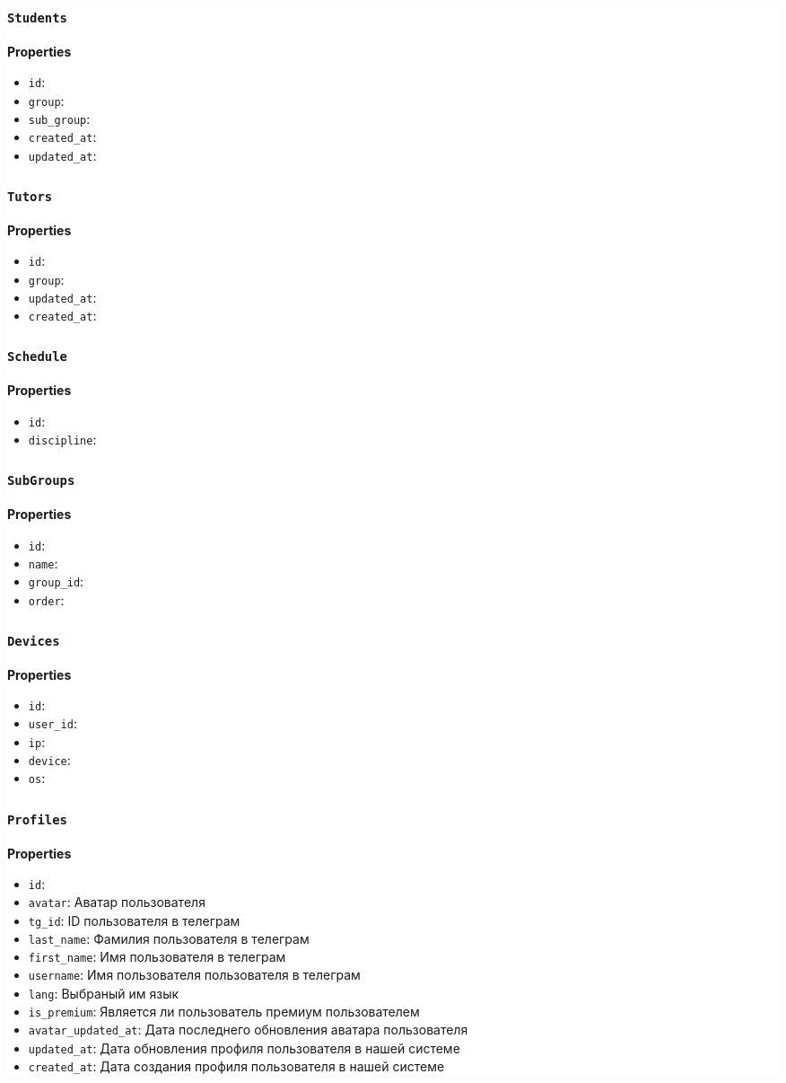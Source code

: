 ### `Students`

**Properties**
  - `id`: 
  - `group`: 
  - `sub_group`: 
  - `created_at`: 
  - `updated_at`: 

### `Tutors`

**Properties**
  - `id`: 
  - `group`: 
  - `updated_at`: 
  - `created_at`: 

### `Schedule`

**Properties**
  - `id`: 
  - `discipline`: 

### `SubGroups`

**Properties**
  - `id`: 
  - `name`: 
  - `group_id`: 
  - `order`: 

### `Devices`

**Properties**
  - `id`: 
  - `user_id`: 
  - `ip`: 
  - `device`: 
  - `os`: 

### `Profiles`

**Properties**
  - `id`: 
  - `avatar`: Аватар пользователя
  - `tg_id`: ID пользователя в телеграм
  - `last_name`: Фамилия пользователя в телеграм
  - `first_name`: Имя пользователя в телеграм
  - `username`: Имя пользователя пользователя в телеграм
  - `lang`: Выбраный им язык
  - `is_premium`: Является ли пользователь премиум пользователем
  - `avatar_updated_at`: Дата последнего обновления аватара пользователя
  - `updated_at`: Дата обновления профиля пользователя в нашей системе
  - `created_at`: Дата создания профиля пользователя в нашей системе
